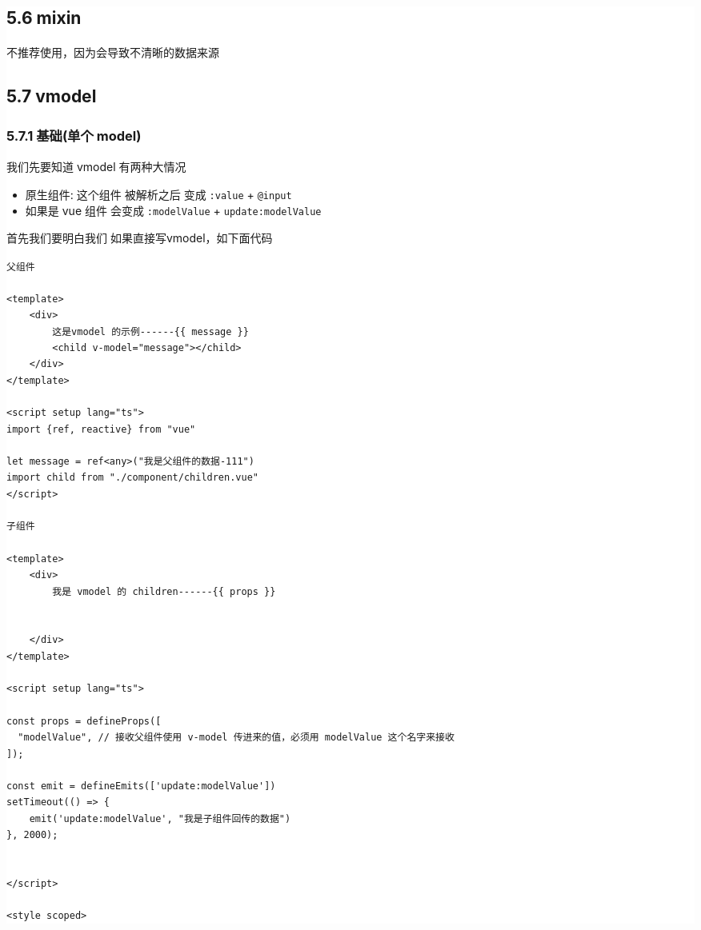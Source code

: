 

## 5.6 mixin 

不推荐使用，因为会导致不清晰的数据来源 







## 5.7 vmodel



### 5.7.1 基础(单个 model)

我们先要知道 vmodel 有两种大情况

- 原生组件:  这个组件 被解析之后  变成 `:value` + `@input`
- 如果是 vue 组件 会变成 `:modelValue` + `update:modelValue`

首先我们要明白我们 如果直接写vmodel，如下面代码

```vue
父组件

<template>
    <div>
        这是vmodel 的示例------{{ message }}
        <child v-model="message"></child>
    </div>
</template>

<script setup lang="ts">
import {ref, reactive} from "vue"

let message = ref<any>("我是父组件的数据-111")
import child from "./component/children.vue"
</script>

子组件

<template>
    <div>
        我是 vmodel 的 children------{{ props }}


    </div>
</template>

<script setup lang="ts">

const props = defineProps([
  "modelValue", // 接收父组件使用 v-model 传进来的值，必须用 modelValue 这个名字来接收
]);

const emit = defineEmits(['update:modelValue'])
setTimeout(() => {
    emit('update:modelValue', "我是子组件回传的数据")
}, 2000);


</script>

<style scoped>

```